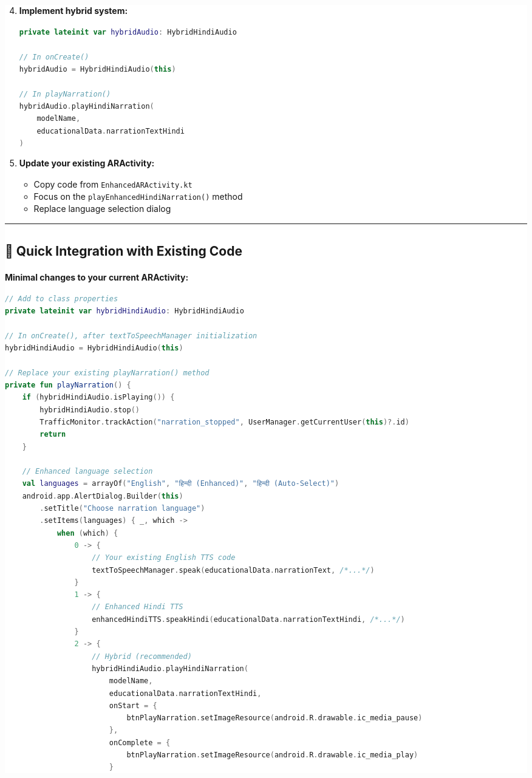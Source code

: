 4. **Implement hybrid system:**
   ```kotlin
   private lateinit var hybridAudio: HybridHindiAudio
   
   // In onCreate()
   hybridAudio = HybridHindiAudio(this)
   
   // In playNarration()
   hybridAudio.playHindiNarration(
       modelName, 
       educationalData.narrationTextHindi
   )
   ```

5. **Update your existing ARActivity:**
   - Copy code from `EnhancedARActivity.kt`
   - Focus on the `playEnhancedHindiNarration()` method
   - Replace language selection dialog

---

## 🔧 Quick Integration with Existing Code

**Minimal changes to your current ARActivity:**

```kotlin
// Add to class properties
private lateinit var hybridHindiAudio: HybridHindiAudio

// In onCreate(), after textToSpeechManager initialization
hybridHindiAudio = HybridHindiAudio(this)

// Replace your existing playNarration() method
private fun playNarration() {
    if (hybridHindiAudio.isPlaying()) {
        hybridHindiAudio.stop()
        TrafficMonitor.trackAction("narration_stopped", UserManager.getCurrentUser(this)?.id)
        return
    }

    // Enhanced language selection
    val languages = arrayOf("English", "हिन्दी (Enhanced)", "हिन्दी (Auto-Select)")
    android.app.AlertDialog.Builder(this)
        .setTitle("Choose narration language")
        .setItems(languages) { _, which ->
            when (which) {
                0 -> {
                    // Your existing English TTS code
                    textToSpeechManager.speak(educationalData.narrationText, /*...*/)
                }
                1 -> {
                    // Enhanced Hindi TTS
                    enhancedHindiTTS.speakHindi(educationalData.narrationTextHindi, /*...*/)
                }
                2 -> {
                    // Hybrid (recommended)
                    hybridHindiAudio.playHindiNarration(
                        modelName,
                        educationalData.narrationTextHindi,
                        onStart = {
                            btnPlayNarration.setImageResource(android.R.drawable.ic_media_pause)
                        },
                        onComplete = {
                            btnPlayNarration.setImageResource(android.R.drawable.ic_media_play)
                        }
```